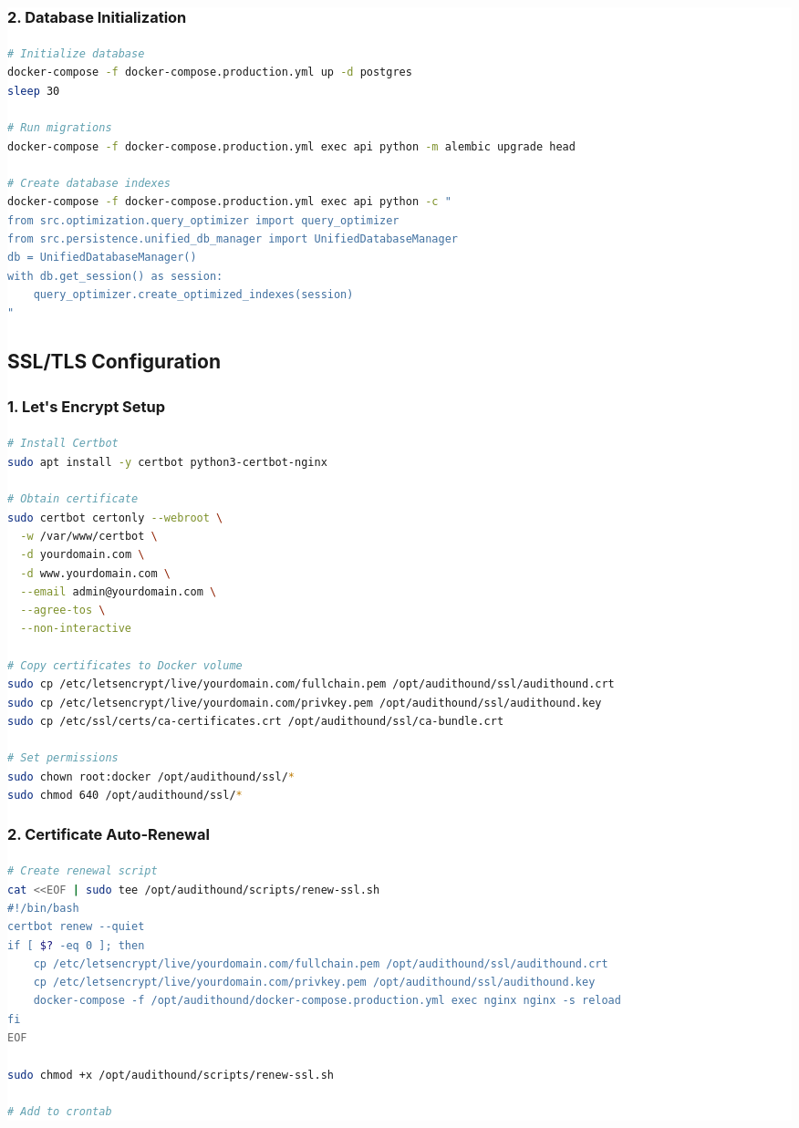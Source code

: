 ### 2. Database Initialization

```bash
# Initialize database
docker-compose -f docker-compose.production.yml up -d postgres
sleep 30

# Run migrations
docker-compose -f docker-compose.production.yml exec api python -m alembic upgrade head

# Create database indexes
docker-compose -f docker-compose.production.yml exec api python -c "
from src.optimization.query_optimizer import query_optimizer
from src.persistence.unified_db_manager import UnifiedDatabaseManager
db = UnifiedDatabaseManager()
with db.get_session() as session:
    query_optimizer.create_optimized_indexes(session)
"
```

## SSL/TLS Configuration

### 1. Let's Encrypt Setup

```bash
# Install Certbot
sudo apt install -y certbot python3-certbot-nginx

# Obtain certificate
sudo certbot certonly --webroot \
  -w /var/www/certbot \
  -d yourdomain.com \
  -d www.yourdomain.com \
  --email admin@yourdomain.com \
  --agree-tos \
  --non-interactive

# Copy certificates to Docker volume
sudo cp /etc/letsencrypt/live/yourdomain.com/fullchain.pem /opt/audithound/ssl/audithound.crt
sudo cp /etc/letsencrypt/live/yourdomain.com/privkey.pem /opt/audithound/ssl/audithound.key
sudo cp /etc/ssl/certs/ca-certificates.crt /opt/audithound/ssl/ca-bundle.crt

# Set permissions
sudo chown root:docker /opt/audithound/ssl/*
sudo chmod 640 /opt/audithound/ssl/*
```

### 2. Certificate Auto-Renewal

```bash
# Create renewal script
cat <<EOF | sudo tee /opt/audithound/scripts/renew-ssl.sh
#!/bin/bash
certbot renew --quiet
if [ $? -eq 0 ]; then
    cp /etc/letsencrypt/live/yourdomain.com/fullchain.pem /opt/audithound/ssl/audithound.crt
    cp /etc/letsencrypt/live/yourdomain.com/privkey.pem /opt/audithound/ssl/audithound.key
    docker-compose -f /opt/audithound/docker-compose.production.yml exec nginx nginx -s reload
fi
EOF

sudo chmod +x /opt/audithound/scripts/renew-ssl.sh

# Add to crontab
```